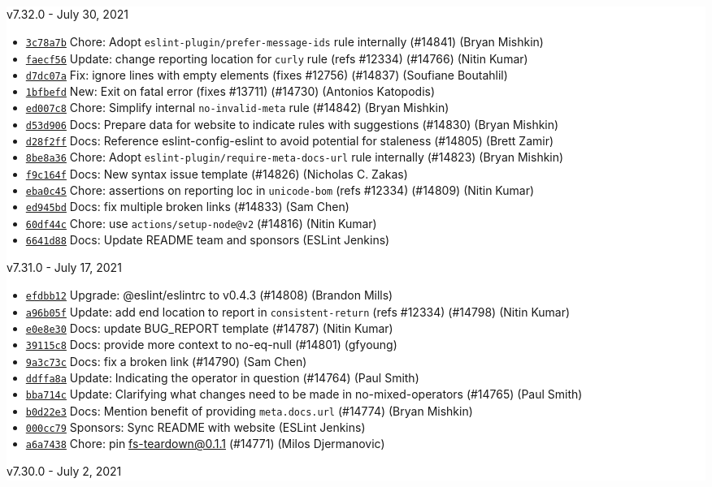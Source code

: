 v7.32.0 - July 30, 2021

- [`3c78a7b`](https://github.com/eslint/eslint/commit/3c78a7bff6044fd196ae3b737983e6744c6eb7c8) Chore: Adopt `eslint-plugin/prefer-message-ids` rule internally (#14841) (Bryan Mishkin)
- [`faecf56`](https://github.com/eslint/eslint/commit/faecf56cdb4146b28bfa4f1980adb41b4d3614b1) Update: change reporting location for `curly` rule (refs #12334) (#14766) (Nitin Kumar)
- [`d7dc07a`](https://github.com/eslint/eslint/commit/d7dc07a15e256cee9232183165e2f6102f2c0873) Fix: ignore lines with empty elements (fixes #12756) (#14837) (Soufiane Boutahlil)
- [`1bfbefd`](https://github.com/eslint/eslint/commit/1bfbefdaaf19ef32df42b89a3f5d32cff1e5b831) New: Exit on fatal error (fixes #13711) (#14730) (Antonios Katopodis)
- [`ed007c8`](https://github.com/eslint/eslint/commit/ed007c82ee9d2170c87500d98303554b5f90b915) Chore: Simplify internal `no-invalid-meta` rule (#14842) (Bryan Mishkin)
- [`d53d906`](https://github.com/eslint/eslint/commit/d53d9064b9dd0dd6a8ea39e07b16310c8364db69) Docs: Prepare data for website to indicate rules with suggestions (#14830) (Bryan Mishkin)
- [`d28f2ff`](https://github.com/eslint/eslint/commit/d28f2ffb986e49d6da5c1d91215580591f4cfd35) Docs: Reference eslint-config-eslint to avoid potential for staleness (#14805) (Brett Zamir)
- [`8be8a36`](https://github.com/eslint/eslint/commit/8be8a36010145dfcd31cbdd4f781a91989e3b1bd) Chore: Adopt `eslint-plugin/require-meta-docs-url` rule internally (#14823) (Bryan Mishkin)
- [`f9c164f`](https://github.com/eslint/eslint/commit/f9c164f7b74ca73384c8c80eed5bdbe359b44f6c) Docs: New syntax issue template (#14826) (Nicholas C. Zakas)
- [`eba0c45`](https://github.com/eslint/eslint/commit/eba0c4595c126a91f700d5f2e8723ec3f820a830) Chore: assertions on reporting loc in `unicode-bom` (refs #12334) (#14809) (Nitin Kumar)
- [`ed945bd`](https://github.com/eslint/eslint/commit/ed945bd662714b1917e9de71d5b322a28be9161b) Docs: fix multiple broken links (#14833) (Sam Chen)
- [`60df44c`](https://github.com/eslint/eslint/commit/60df44c79b0f74406119c0c040a360ca84e721fc) Chore: use `actions/setup-node@v2` (#14816) (Nitin Kumar)
- [`6641d88`](https://github.com/eslint/eslint/commit/6641d88e17d952a8e51df5e0d3882a842d4c3f35) Docs: Update README team and sponsors (ESLint Jenkins)

v7.31.0 - July 17, 2021

- [`efdbb12`](https://github.com/eslint/eslint/commit/efdbb1227019427ec2d968a8d6e9151dd8a77c35) Upgrade: @eslint/eslintrc to v0.4.3 (#14808) (Brandon Mills)
- [`a96b05f`](https://github.com/eslint/eslint/commit/a96b05f6c5649cfee112d605c91d95aa191e2f78) Update: add end location to report in `consistent-return` (refs #12334) (#14798) (Nitin Kumar)
- [`e0e8e30`](https://github.com/eslint/eslint/commit/e0e8e308929c9c66612505f2da89043f8592eea7) Docs: update BUG_REPORT template (#14787) (Nitin Kumar)
- [`39115c8`](https://github.com/eslint/eslint/commit/39115c8b71d2629161359f6456f47fdbd552fddd) Docs: provide more context to no-eq-null (#14801) (gfyoung)
- [`9a3c73c`](https://github.com/eslint/eslint/commit/9a3c73c130d437a65f4edba0dcb63390e68cac41) Docs: fix a broken link (#14790) (Sam Chen)
- [`ddffa8a`](https://github.com/eslint/eslint/commit/ddffa8ad58b4b124b08061e9045fdb5370cbdbe3) Update: Indicating the operator in question (#14764) (Paul Smith)
- [`bba714c`](https://github.com/eslint/eslint/commit/bba714c2ed813821ed288fbc07722cdde6e534fe) Update: Clarifying what changes need to be made in no-mixed-operators (#14765) (Paul Smith)
- [`b0d22e3`](https://github.com/eslint/eslint/commit/b0d22e3eff18ea7f08189134c07cddceaec69a09) Docs: Mention benefit of providing `meta.docs.url` (#14774) (Bryan Mishkin)
- [`000cc79`](https://github.com/eslint/eslint/commit/000cc796fd487e7b9ba8bcc5857dd691044479cc) Sponsors: Sync README with website (ESLint Jenkins)
- [`a6a7438`](https://github.com/eslint/eslint/commit/a6a7438502abc6a1e29ec35cfbe2058ffc0803b1) Chore: pin fs-teardown@0.1.1 (#14771) (Milos Djermanovic)

v7.30.0 - July 2, 2021
